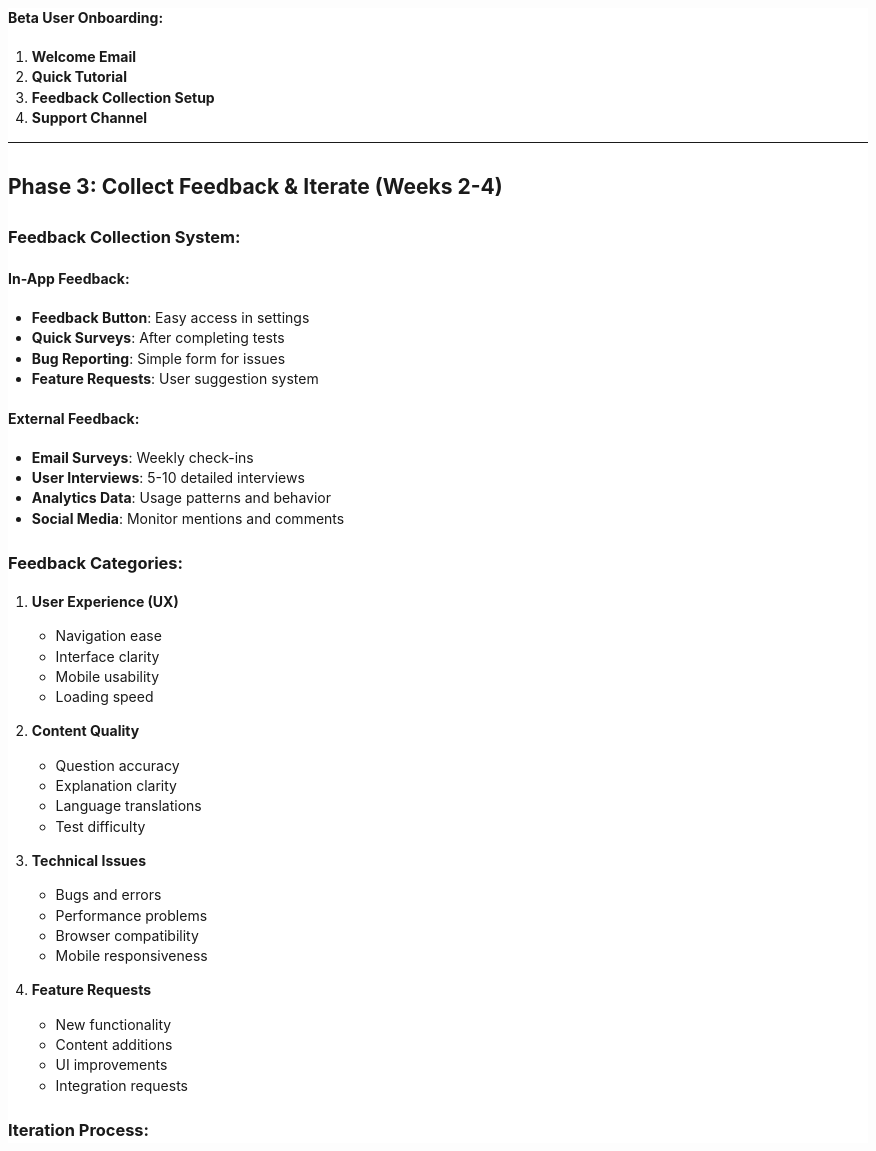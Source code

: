 #### **Beta User Onboarding:**

1. **Welcome Email**
2. **Quick Tutorial**
3. **Feedback Collection Setup**
4. **Support Channel**

---

## **Phase 3: Collect Feedback & Iterate (Weeks 2-4)**

### **Feedback Collection System:**

#### **In-App Feedback:**
- **Feedback Button**: Easy access in settings
- **Quick Surveys**: After completing tests
- **Bug Reporting**: Simple form for issues
- **Feature Requests**: User suggestion system

#### **External Feedback:**
- **Email Surveys**: Weekly check-ins
- **User Interviews**: 5-10 detailed interviews
- **Analytics Data**: Usage patterns and behavior
- **Social Media**: Monitor mentions and comments

### **Feedback Categories:**

1. **User Experience (UX)**
   - Navigation ease
   - Interface clarity
   - Mobile usability
   - Loading speed

2. **Content Quality**
   - Question accuracy
   - Explanation clarity
   - Language translations
   - Test difficulty

3. **Technical Issues**
   - Bugs and errors
   - Performance problems
   - Browser compatibility
   - Mobile responsiveness

4. **Feature Requests**
   - New functionality
   - Content additions
   - UI improvements
   - Integration requests

### **Iteration Process:**
